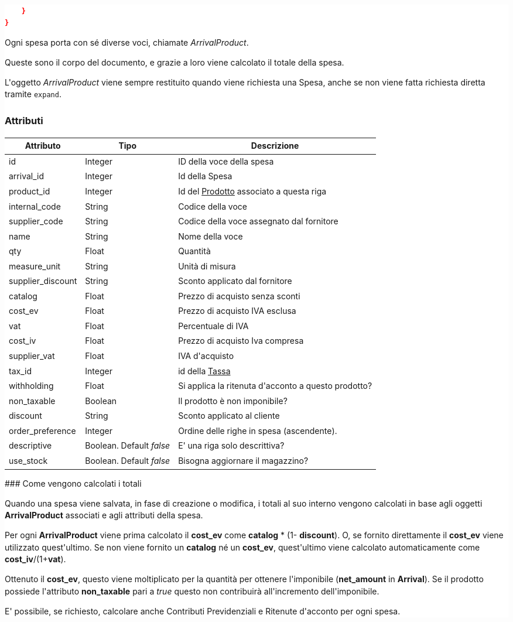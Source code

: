 ```json
	}
}
```

Ogni spesa porta con sé diverse voci, chiamate *ArrivalProduct*.

Queste sono il corpo del documento, e grazie a loro viene calcolato il totale della spesa.

L'oggetto *ArrivalProduct* viene sempre restituito quando viene richiesta una Spesa, anche se non viene fatta richiesta diretta tramite `expand`.

### Attributi

Attributo | Tipo | Descrizione
------- | ----- | --------
id | Integer | ID della voce della spesa
arrival_id | Integer | Id della Spesa
product_id | Integer | Id del [Prodotto](#Product) associato a questa riga
internal_code | String | Codice della voce
supplier_code | String | Codice della voce assegnato dal fornitore
name | String | Nome della voce
qty | Float | Quantità
measure_unit | String | Unità di misura
supplier_discount | String | Sconto applicato dal fornitore
catalog | Float | Prezzo di acquisto senza sconti
cost_ev | Float | Prezzo di acquisto IVA esclusa
vat | Float | Percentuale di IVA
cost_iv | Float | Prezzo di acquisto Iva compresa
supplier_vat | Float | IVA d'acquisto
tax_id | Integer | id della [Tassa](#Tax)
withholding | Float | Si applica la ritenuta d'acconto a questo prodotto?
non_taxable | Boolean | Il prodotto è non imponibile?
discount | String | Sconto applicato al cliente
order_preference | Integer | Ordine delle righe in spesa (ascendente).
descriptive | Boolean. Default *false* | E' una riga solo descrittiva?
use_stock | Boolean. Default *false* | Bisogna aggiornare il magazzino?

### Come vengono calcolati i totali

Quando una spesa viene salvata, in fase di creazione o modifica, i totali al suo interno vengono calcolati in base agli oggetti **ArrivalProduct** associati e agli attributi della spesa.

Per ogni **ArrivalProduct** viene prima calcolato il **cost_ev** come **catalog** * (1- **discount**). O, se fornito direttamente il **cost_ev** viene utilizzato quest'ultimo. Se non viene fornito un **catalog** né un **cost_ev**, quest'ultimo viene calcolato automaticamente come **cost_iv**/(1+**vat**).

Ottenuto il **cost_ev**, questo viene moltiplicato per la quantità per ottenere l'imponibile (**net_amount** in **Arrival**). Se il prodotto possiede l'attributo **non_taxable** pari a *true* questo non contribuirà all'incremento dell'imponibile.

E' possibile, se richiesto, calcolare anche Contributi Previdenziali e Ritenute d'acconto per ogni spesa.
